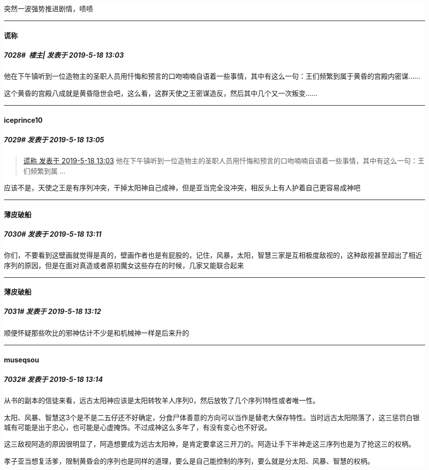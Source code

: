 突然一波强势推进剧情，啧啧


-----

####  谎称  
##### 7028#         楼主| 发表于 2019-5-18 13:03


他在下午镇听到一位造物主的圣职人员用忏悔和预言的口吻喃喃自语着一些事情，其中有这么一句：王们频繁到属于黄昏的宫殿内密谋……

这个黄昏的宫殿八成就是黄昏隐世会吧，这么看，这群天使之王密谋造反，然后其中几个又一次叛变……


-----

####  iceprince10  
##### 7029#       发表于 2019-5-18 13:05


<blockquote><a href="httphttps://bbs.saraba1st.com/2b/forum.php?mod=redirect&amp;goto=findpost&amp;pid=43747681&amp;ptid=1595632" target="_blank">谎称 发表于 2019-5-18 13:03</a>
他在下午镇听到一位造物主的圣职人员用忏悔和预言的口吻喃喃自语着一些事情，其中有这么一句：王们频繁到属 ...</blockquote>
应该不是，天使之王是有序列冲突，干掉太阳神自己成神，但是亚当完全没冲突，相反头上有人护着自己更容易成神吧


-----

####  薄皮破船  
##### 7030#       发表于 2019-5-18 13:11


你们，不要看到这壁画就觉得是真的，壁画作者也是有屁股的，记住，风暴，太阳，智慧三家是互相极度敌视的，这种敌视甚至超出了相近序列的原因，但是在面对真造或者原初魔女这些存在的时候，几家又能联合起来


-----

####  薄皮破船  
##### 7031#       发表于 2019-5-18 13:12


顺便怀疑那些吹比的邪神估计不少是和机械神一样是后来升的


-----

####  museqsou  
##### 7032#       发表于 2019-5-18 13:14


从书的副本的信徒来看，远古太阳神应该是太阳转牧羊人序列0，然后放牧了几个序列1特性或者唯一性。

太阳、风暴、智慧这3个是不是二五仔还不好确定，分食尸体善意的方向可以当作是替老大保存特性。当时远古太阳陨落了，这三惩罚白银城有可能是出于忠心，也可能是心虚掩饰。不过成神这么多年了，有没有变心也不好说。

这三敌视阿造的原因很明显了，阿造想要成为远古太阳神，是肯定要拿这三开刀的。阿造让手下半神走这三序列也是为了抢这三的权柄。


孝子亚当想复活爹，限制黄昏会的序列也是同样的道理，要么是自己能控制的序列，要么就是分太阳、风暴、智慧的权柄。

